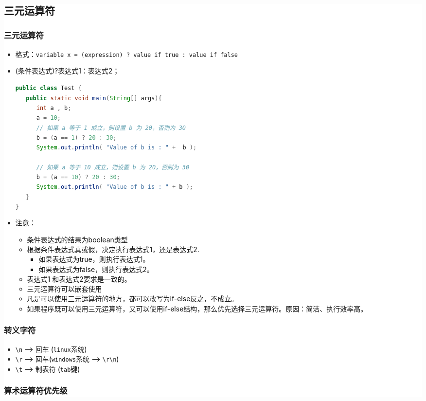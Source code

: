    ## 三元运算符
   
   ### 三元运算符
   
   + 格式：`variable x = (expression) ? value if true : value if false`
   
   + (条件表达式)?表达式1：表达式2；
   
     ```java
     public class Test {
        public static void main(String[] args){
           int a , b;
           a = 10;
           // 如果 a 等于 1 成立，则设置 b 为 20，否则为 30
           b = (a == 1) ? 20 : 30;
           System.out.println( "Value of b is : " +  b );
      
           // 如果 a 等于 10 成立，则设置 b 为 20，否则为 30
           b = (a == 10) ? 20 : 30;
           System.out.println( "Value of b is : " + b );
        }
     }
     ```
   
   + 注意：
   
     + 条件表达式的结果为boolean类型
     + 根据条件表达式真或假，决定执行表达式1，还是表达式2.
       +   如果表达式为true，则执行表达式1。
       +   如果表达式为false，则执行表达式2。
     + 表达式1 和表达式2要求是一致的。
     +  三元运算符可以嵌套使用
     + 凡是可以使用三元运算符的地方，都可以改写为if-else反之，不成立。
     + 如果程序既可以使用三元运算符，又可以使用if-else结构，那么优先选择三元运算符。原因：简洁、执行效率高。
   
   ### 转义字符
   
   - `\n` --> 回车 (`linux`系统)
   - `\r` --> 回车(`windows`系统 --> `\r\n`)
   - `\t` --> 制表符 (`tab`键)
   
   ### 算术运算符优先级
   